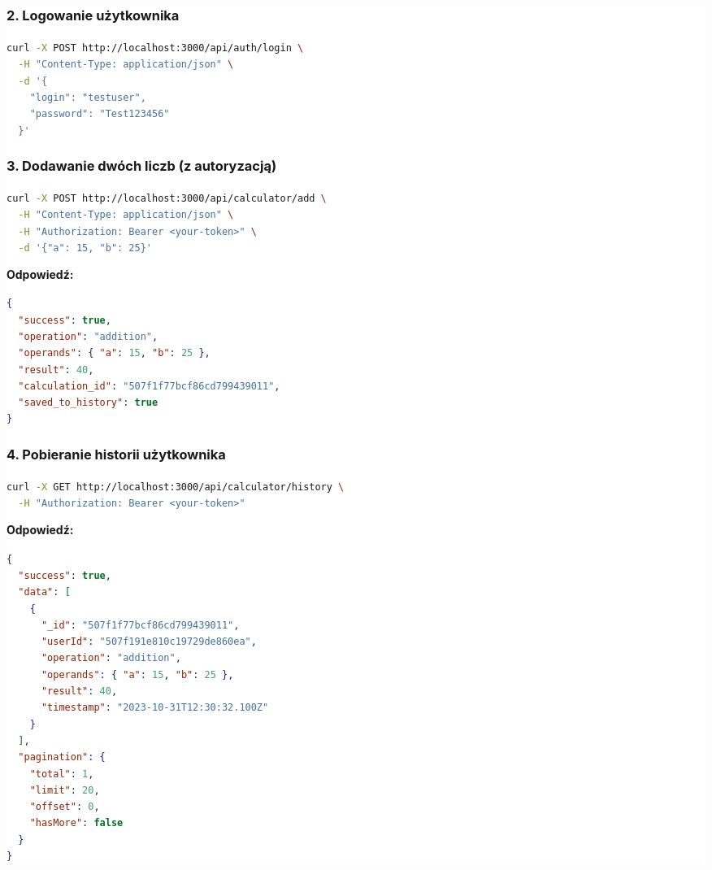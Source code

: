 ```json
```

### 2. Logowanie użytkownika
```bash
curl -X POST http://localhost:3000/api/auth/login \
  -H "Content-Type: application/json" \
  -d '{
    "login": "testuser",
    "password": "Test123456"
  }'
```

### 3. Dodawanie dwóch liczb (z autoryzacją)
```bash
curl -X POST http://localhost:3000/api/calculator/add \
  -H "Content-Type: application/json" \
  -H "Authorization: Bearer <your-token>" \
  -d '{"a": 15, "b": 25}'
```

**Odpowiedź:**
```json
{
  "success": true,
  "operation": "addition",
  "operands": { "a": 15, "b": 25 },
  "result": 40,
  "calculation_id": "507f1f77bcf86cd799439011",
  "saved_to_history": true
}
```

### 4. Pobieranie historii użytkownika
```bash
curl -X GET http://localhost:3000/api/calculator/history \
  -H "Authorization: Bearer <your-token>"
```

**Odpowiedź:**
```json
{
  "success": true,
  "data": [
    {
      "_id": "507f1f77bcf86cd799439011",
      "userId": "507f191e810c19729de860ea",
      "operation": "addition",
      "operands": { "a": 15, "b": 25 },
      "result": 40,
      "timestamp": "2023-10-31T12:30:32.100Z"
    }
  ],
  "pagination": {
    "total": 1,
    "limit": 20,
    "offset": 0,
    "hasMore": false
  }
}
```
